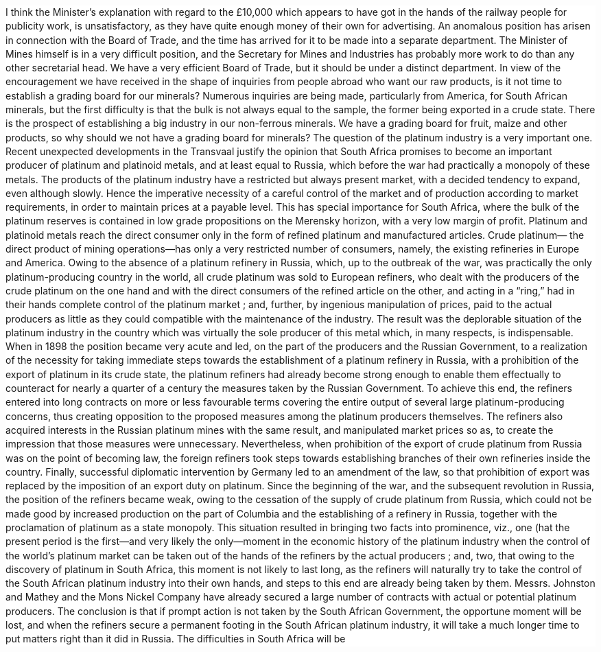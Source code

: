 <p>I think the Minister&#x2019;s explanation with regard to the &#x00A3;10,000 which appears to have got in the hands of the railway people for publicity work, is unsatisfactory, as they have quite enough money of their own for advertising. An anomalous position has arisen in connection with the Board of Trade, and the time has arrived for it to be made into a separate department. The Minister of Mines himself is in a very difficult position, and the Secretary for Mines and Industries has probably more work to do than any other secretarial head. We have a very efficient Board of Trade, but it should be under a distinct department. In view of the encouragement we have received in the shape of inquiries from people abroad who want our raw products, is it not time to establish a grading board for our minerals&#x003F; Numerous inquiries are being made, particularly from America, for South African minerals, but the first difficulty is that the bulk is not always equal to the sample, the former being exported in a crude state. There is the prospect of establishing a big industry in our non-ferrous minerals. We have a grading board for fruit, maize and other products, so why should we not have a grading board for minerals&#x003F; The question of the platinum industry is a very important one. Recent unexpected developments in the Transvaal justify the opinion that South Africa promises to become an important producer of platinum and platinoid metals, and at least equal to Russia, which before the war had practically a monopoly of these metals. The products of the platinum industry have a restricted but always present market, with a decided tendency to expand, even although slowly. Hence the imperative necessity of a careful control of the market and of production according to market requirements, in order to maintain prices at a payable level. This has special importance for South Africa, where the bulk of the platinum reserves is contained in low grade propositions on the Merensky horizon, with a very low margin of profit. Platinum and platinoid metals reach the direct consumer only in the form of refined platinum and manufactured articles. Crude platinum&#x2014; the direct product of mining operations&#x2014;has only a very restricted number of consumers, namely, the existing refineries in Europe and America. Owing to the absence of a platinum refinery in Russia, which, up to the outbreak of the war, was practically the only platinum-producing country in the world, all crude platinum was sold to European refiners, who dealt with the producers of the crude platinum on the one hand and with the direct consumers of the refined article on the other, and acting in a &#x201C;ring,&#x201D; had in their hands complete control of the platinum market ; and, further, by ingenious manipulation of prices, paid to the actual producers as little as they could compatible with the maintenance of the industry. The result was the deplorable situation of the platinum industry in the country which was virtually the sole producer of this metal which, in many respects, is indispensable. When in 1898 the position became very acute and led, on the part of the producers and the Russian Government, to a realization of the necessity for taking immediate steps towards the establishment of a platinum refinery in Russia, with a prohibition of the export of platinum in its crude state, the platinum refiners had already become strong enough to enable them effectually to counteract for nearly a quarter of a century the measures taken by the Russian Government. To achieve this end, the refiners entered into long contracts on more or less favourable terms covering the entire output of several large platinum-producing concerns, thus creating opposition to the proposed measures among the platinum producers themselves. The refiners also acquired interests in the Russian platinum mines with the same result, and manipulated market prices so as, to create the impression that those measures were unnecessary. Nevertheless, when prohibition of the export of crude platinum from Russia was on the point of becoming law, the foreign refiners took steps towards establishing branches of their own refineries inside the country. Finally, successful diplomatic intervention by Germany led to an amendment of the law, so that prohibition of export was replaced by the imposition of an export duty on platinum. Since the beginning of the war, and the subsequent revolution in Russia, the position of the refiners became weak, owing to the cessation of the supply of crude platinum from Russia, which could not be made good by increased production on the part of Columbia and the establishing of a refinery in Russia, together with the proclamation of platinum as a state monopoly. This situation resulted in bringing two facts into prominence, viz., one (hat the present period is the first&#x2014;and very likely the only&#x2014;moment in the economic history of the <span class="col_3459-3460" refersTo="page_0682"/>platinum industry when the control of the world&#x2019;s platinum market can be taken out of the hands of the refiners by the actual producers ; and, two, that owing to the discovery of platinum in South Africa, this moment is not likely to last long, as the refiners will naturally try to take the control of the South African platinum industry into their own hands, and steps to this end are already being taken by them. Messrs. Johnston and Mathey and the Mons Nickel Company have already secured a large number of contracts with actual or potential platinum producers. The conclusion is that if prompt action is not taken by the South African Government, the opportune moment will be lost, and when the refiners secure a permanent footing in the South African platinum industry, it will take a much longer time to put matters right than it did in Russia. The difficulties in South Africa will be